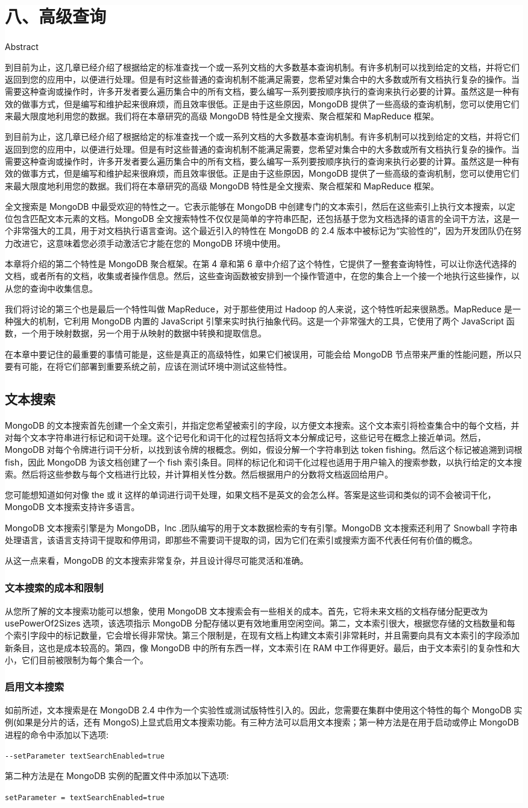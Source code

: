 # 八、高级查询

Abstract

到目前为止，这几章已经介绍了根据给定的标准查找一个或一系列文档的大多数基本查询机制。有许多机制可以找到给定的文档，并将它们返回到您的应用中，以便进行处理。但是有时这些普通的查询机制不能满足需要，您希望对集合中的大多数或所有文档执行复杂的操作。当需要这种查询或操作时，许多开发者要么遍历集合中的所有文档，要么编写一系列要按顺序执行的查询来执行必要的计算。虽然这是一种有效的做事方式，但是编写和维护起来很麻烦，而且效率很低。正是由于这些原因，MongoDB 提供了一些高级的查询机制，您可以使用它们来最大限度地利用您的数据。我们将在本章研究的高级 MongoDB 特性是全文搜索、聚合框架和 MapReduce 框架。

到目前为止，这几章已经介绍了根据给定的标准查找一个或一系列文档的大多数基本查询机制。有许多机制可以找到给定的文档，并将它们返回到您的应用中，以便进行处理。但是有时这些普通的查询机制不能满足需要，您希望对集合中的大多数或所有文档执行复杂的操作。当需要这种查询或操作时，许多开发者要么遍历集合中的所有文档，要么编写一系列要按顺序执行的查询来执行必要的计算。虽然这是一种有效的做事方式，但是编写和维护起来很麻烦，而且效率很低。正是由于这些原因，MongoDB 提供了一些高级的查询机制，您可以使用它们来最大限度地利用您的数据。我们将在本章研究的高级 MongoDB 特性是全文搜索、聚合框架和 MapReduce 框架。

全文搜索是 MongoDB 中最受欢迎的特性之一。它表示能够在 MongoDB 中创建专门的文本索引，然后在这些索引上执行文本搜索，以定位包含匹配文本元素的文档。MongoDB 全文搜索特性不仅仅是简单的字符串匹配，还包括基于您为文档选择的语言的全词干方法，这是一个非常强大的工具，用于对文档执行语言查询。这个最近引入的特性在 MongoDB 的 2.4 版本中被标记为“实验性的”，因为开发团队仍在努力改进它，这意味着您必须手动激活它才能在您的 MongoDB 环境中使用。

本章将介绍的第二个特性是 MongoDB 聚合框架。在第 4 章和第 6 章中介绍了这个特性，它提供了一整套查询特性，可以让你迭代选择的文档，或者所有的文档，收集或者操作信息。然后，这些查询函数被安排到一个操作管道中，在您的集合上一个接一个地执行这些操作，以从您的查询中收集信息。

我们将讨论的第三个也是最后一个特性叫做 MapReduce，对于那些使用过 Hadoop 的人来说，这个特性听起来很熟悉。MapReduce 是一种强大的机制，它利用 MongoDB 内置的 JavaScript 引擎来实时执行抽象代码。这是一个非常强大的工具，它使用了两个 JavaScript 函数，一个用于映射数据，另一个用于从映射的数据中转换和提取信息。

在本章中要记住的最重要的事情可能是，这些是真正的高级特性，如果它们被误用，可能会给 MongoDB 节点带来严重的性能问题，所以只要有可能，在将它们部署到重要系统之前，应该在测试环境中测试这些特性。

## 文本搜索

MongoDB 的文本搜索首先创建一个全文索引，并指定您希望被索引的字段，以方便文本搜索。这个文本索引将检查集合中的每个文档，并对每个文本字符串进行标记和词干处理。这个记号化和词干化的过程包括将文本分解成记号，这些记号在概念上接近单词。然后，MongoDB 对每个令牌进行词干分析，以找到该令牌的根概念。例如，假设分解一个字符串到达 token fishing。然后这个标记被追溯到词根 fish，因此 MongoDB 为该文档创建了一个 fish 索引条目。同样的标记化和词干化过程也适用于用户输入的搜索参数，以执行给定的文本搜索。然后将这些参数与每个文档进行比较，并计算相关性分数。然后根据用户的分数将文档返回给用户。

您可能想知道如何对像 the 或 it 这样的单词进行词干处理，如果文档不是英文的会怎么样。答案是这些词和类似的词不会被词干化，MongoDB 文本搜索支持许多语言。

MongoDB 文本搜索引擎是为 MongoDB，Inc .团队编写的用于文本数据检索的专有引擎。MongoDB 文本搜索还利用了 Snowball 字符串处理语言，该语言支持词干提取和停用词，即那些不需要词干提取的词，因为它们在索引或搜索方面不代表任何有价值的概念。

从这一点来看，MongoDB 的文本搜索非常复杂，并且设计得尽可能灵活和准确。

### 文本搜索的成本和限制

从您所了解的文本搜索功能可以想象，使用 MongoDB 文本搜索会有一些相关的成本。首先，它将未来文档的文档存储分配更改为 usePowerOf2Sizes 选项，该选项指示 MongoDB 分配存储以更有效地重用空闲空间。第二，文本索引很大，根据您存储的文档数量和每个索引字段中的标记数量，它会增长得非常快。第三个限制是，在现有文档上构建文本索引非常耗时，并且需要向具有文本索引的字段添加新条目，这也是成本较高的。第四，像 MongoDB 中的所有东西一样，文本索引在 RAM 中工作得更好。最后，由于文本索引的复杂性和大小，它们目前被限制为每个集合一个。

### 启用文本搜索

如前所述，文本搜索是在 MongoDB 2.4 中作为一个实验性或测试版特性引入的。因此，您需要在集群中使用这个特性的每个 MongoDB 实例(如果是分片的话，还有 MongoS)上显式启用文本搜索功能。有三种方法可以启用文本搜索；第一种方法是在用于启动或停止 MongoDB 进程的命令中添加以下选项:

`--setParameter textSearchEnabled=true`

第二种方法是在 MongoDB 实例的配置文件中添加以下选项:

`setParameter = textSearchEnabled=true`
